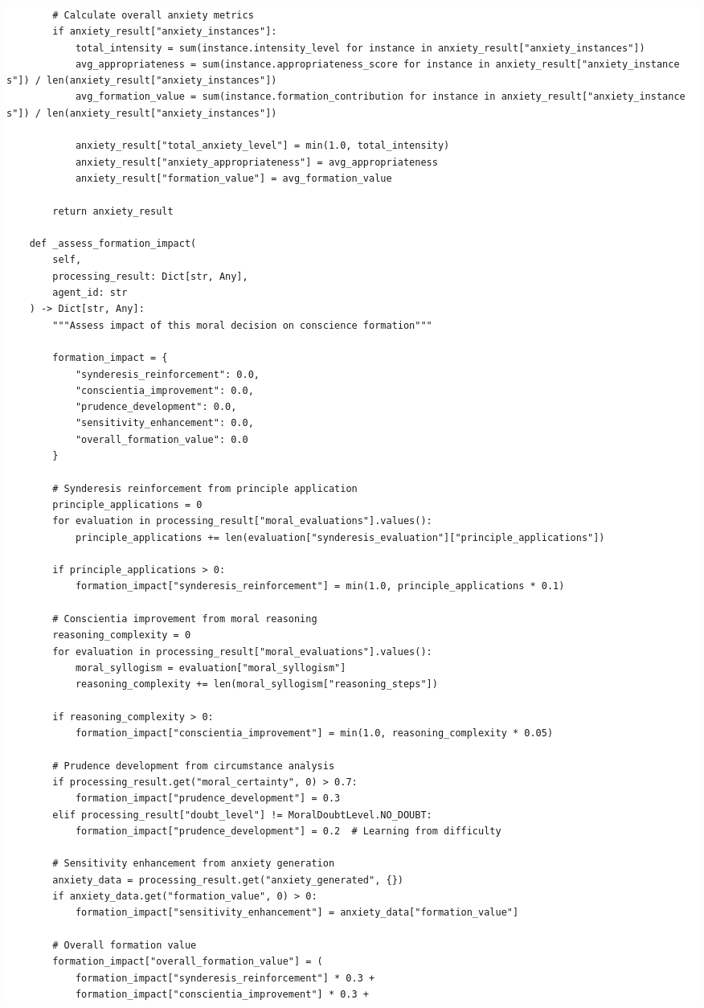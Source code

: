 ```
        # Calculate overall anxiety metrics
        if anxiety_result["anxiety_instances"]:
            total_intensity = sum(instance.intensity_level for instance in anxiety_result["anxiety_instances"])
            avg_appropriateness = sum(instance.appropriateness_score for instance in anxiety_result["anxiety_instances"]) / len(anxiety_result["anxiety_instances"])
            avg_formation_value = sum(instance.formation_contribution for instance in anxiety_result["anxiety_instances"]) / len(anxiety_result["anxiety_instances"])
            
            anxiety_result["total_anxiety_level"] = min(1.0, total_intensity)
            anxiety_result["anxiety_appropriateness"] = avg_appropriateness
            anxiety_result["formation_value"] = avg_formation_value
        
        return anxiety_result
    
    def _assess_formation_impact(
        self,
        processing_result: Dict[str, Any],
        agent_id: str
    ) -> Dict[str, Any]:
        """Assess impact of this moral decision on conscience formation"""
        
        formation_impact = {
            "synderesis_reinforcement": 0.0,
            "conscientia_improvement": 0.0,
            "prudence_development": 0.0,
            "sensitivity_enhancement": 0.0,
            "overall_formation_value": 0.0
        }
        
        # Synderesis reinforcement from principle application
        principle_applications = 0
        for evaluation in processing_result["moral_evaluations"].values():
            principle_applications += len(evaluation["synderesis_evaluation"]["principle_applications"])
        
        if principle_applications > 0:
            formation_impact["synderesis_reinforcement"] = min(1.0, principle_applications * 0.1)
        
        # Conscientia improvement from moral reasoning
        reasoning_complexity = 0
        for evaluation in processing_result["moral_evaluations"].values():
            moral_syllogism = evaluation["moral_syllogism"]
            reasoning_complexity += len(moral_syllogism["reasoning_steps"])
        
        if reasoning_complexity > 0:
            formation_impact["conscientia_improvement"] = min(1.0, reasoning_complexity * 0.05)
        
        # Prudence development from circumstance analysis
        if processing_result.get("moral_certainty", 0) > 0.7:
            formation_impact["prudence_development"] = 0.3
        elif processing_result["doubt_level"] != MoralDoubtLevel.NO_DOUBT:
            formation_impact["prudence_development"] = 0.2  # Learning from difficulty
        
        # Sensitivity enhancement from anxiety generation
        anxiety_data = processing_result.get("anxiety_generated", {})
        if anxiety_data.get("formation_value", 0) > 0:
            formation_impact["sensitivity_enhancement"] = anxiety_data["formation_value"]
        
        # Overall formation value
        formation_impact["overall_formation_value"] = (
            formation_impact["synderesis_reinforcement"] * 0.3 +
            formation_impact["conscientia_improvement"] * 0.3 +
```